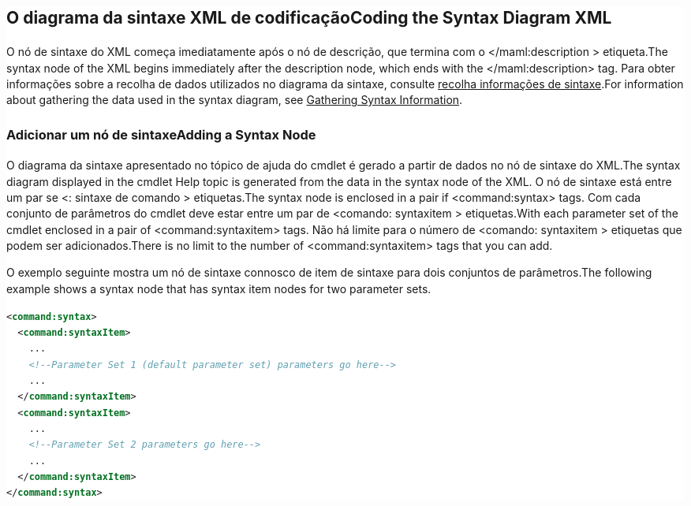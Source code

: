 ## <a name="coding-the-syntax-diagram-xml"></a><span data-ttu-id="1a6f1-172">O diagrama da sintaxe XML de codificação</span><span class="sxs-lookup"><span data-stu-id="1a6f1-172">Coding the Syntax Diagram XML</span></span>

<span data-ttu-id="1a6f1-173">O nó de sintaxe do XML começa imediatamente após o nó de descrição, que termina com o \</maml:description > etiqueta.</span><span class="sxs-lookup"><span data-stu-id="1a6f1-173">The syntax node of the XML begins immediately after the description node, which ends with the \</maml:description> tag.</span></span> <span data-ttu-id="1a6f1-174">Para obter informações sobre a recolha de dados utilizados no diagrama da sintaxe, consulte [recolha informações de sintaxe](#Gathering-Syntax-Information).</span><span class="sxs-lookup"><span data-stu-id="1a6f1-174">For information about gathering the data used in the syntax diagram, see [Gathering Syntax Information](#Gathering-Syntax-Information).</span></span>

### <a name="adding-a-syntax-node"></a><span data-ttu-id="1a6f1-175">Adicionar um nó de sintaxe</span><span class="sxs-lookup"><span data-stu-id="1a6f1-175">Adding a Syntax Node</span></span>

<span data-ttu-id="1a6f1-176">O diagrama da sintaxe apresentado no tópico de ajuda do cmdlet é gerado a partir de dados no nó de sintaxe do XML.</span><span class="sxs-lookup"><span data-stu-id="1a6f1-176">The syntax diagram displayed in the cmdlet Help topic is generated from the data in the syntax node of the XML.</span></span> <span data-ttu-id="1a6f1-177">O nó de sintaxe está entre um par se \<: sintaxe de comando > etiquetas.</span><span class="sxs-lookup"><span data-stu-id="1a6f1-177">The syntax node is enclosed in a pair if \<command:syntax> tags.</span></span> <span data-ttu-id="1a6f1-178">Com cada conjunto de parâmetros do cmdlet deve estar entre um par de \<comando: syntaxitem > etiquetas.</span><span class="sxs-lookup"><span data-stu-id="1a6f1-178">With each parameter set of the cmdlet enclosed in a pair of \<command:syntaxitem> tags.</span></span> <span data-ttu-id="1a6f1-179">Não há limite para o número de \<comando: syntaxitem > etiquetas que podem ser adicionados.</span><span class="sxs-lookup"><span data-stu-id="1a6f1-179">There is no limit to the number of \<command:syntaxitem> tags that you can add.</span></span>

<span data-ttu-id="1a6f1-180">O exemplo seguinte mostra um nó de sintaxe connosco de item de sintaxe para dois conjuntos de parâmetros.</span><span class="sxs-lookup"><span data-stu-id="1a6f1-180">The following example shows a syntax node that has syntax item nodes for two parameter sets.</span></span>

```xml
<command:syntax>
  <command:syntaxItem>
    ...
    <!--Parameter Set 1 (default parameter set) parameters go here-->
    ...
  </command:syntaxItem>
  <command:syntaxItem>
    ...
    <!--Parameter Set 2 parameters go here-->
    ...
  </command:syntaxItem>
</command:syntax>
```
